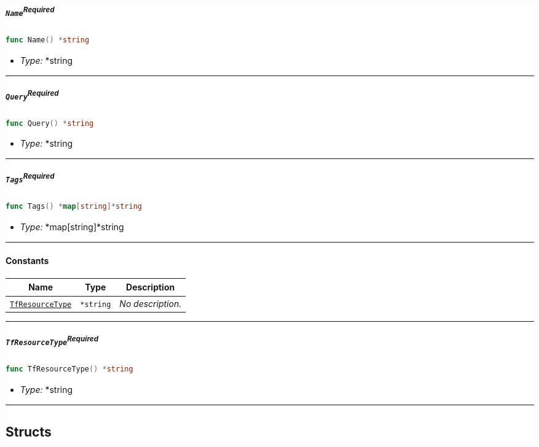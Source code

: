 
##### `Name`<sup>Required</sup> <a name="Name" id="@cdktf/provider-azurerm.logAnalyticsSavedSearch.LogAnalyticsSavedSearch.property.name"></a>

```go
func Name() *string
```

- *Type:* *string

---

##### `Query`<sup>Required</sup> <a name="Query" id="@cdktf/provider-azurerm.logAnalyticsSavedSearch.LogAnalyticsSavedSearch.property.query"></a>

```go
func Query() *string
```

- *Type:* *string

---

##### `Tags`<sup>Required</sup> <a name="Tags" id="@cdktf/provider-azurerm.logAnalyticsSavedSearch.LogAnalyticsSavedSearch.property.tags"></a>

```go
func Tags() *map[string]*string
```

- *Type:* *map[string]*string

---

#### Constants <a name="Constants" id="Constants"></a>

| **Name** | **Type** | **Description** |
| --- | --- | --- |
| <code><a href="#@cdktf/provider-azurerm.logAnalyticsSavedSearch.LogAnalyticsSavedSearch.property.tfResourceType">TfResourceType</a></code> | <code>*string</code> | *No description.* |

---

##### `TfResourceType`<sup>Required</sup> <a name="TfResourceType" id="@cdktf/provider-azurerm.logAnalyticsSavedSearch.LogAnalyticsSavedSearch.property.tfResourceType"></a>

```go
func TfResourceType() *string
```

- *Type:* *string

---

## Structs <a name="Structs" id="Structs"></a>
